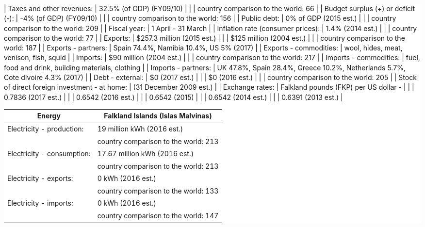 | Taxes and other revenues: | 32.5% (of GDP) (FY09/10) |
| | country comparison to the world: 66 |
| Budget surplus (+) or deficit (-): | -4% (of GDP) (FY09/10) |
| | country comparison to the world: 156 |
| Public debt: | 0% of GDP (2015 est.) |
| | country comparison to the world: 209 |
| Fiscal year: | 1 April - 31 March |
| Inflation rate (consumer prices): | 1.4% (2014 est.) |
| | country comparison to the world: 77 |
| Exports: | $257.3 million (2015 est.) |
| | $125 million (2004 est.) |
| | country comparison to the world: 187 |
| Exports - partners: | Spain 74.4%, Namibia 10.4%, US 5% (2017) |
| Exports - commodities: | wool, hides, meat, venison, fish, squid |
| Imports: | $90 million (2004 est.) |
| | country comparison to the world: 217 |
| Imports - commodities: | fuel, food and drink, building materials, clothing |
| Imports - partners: | UK 47.8%, Spain 28.4%, Greece 10.2%, Netherlands 5.7%, Cote dIvoire 4.3% (2017) |
| Debt - external: | $0 (2017 est.) |
| | $0 (2016 est.) |
| | country comparison to the world: 205 |
| Stock of direct foreign investment - at home: | (31 December 2009 est.) |
| Exchange rates: | Falkland pounds (FKP) per US dollar - |
| | 0.7836 (2017 est.) |
| | 0.6542 (2016 est.) |
| | 0.6542 (2015) |
| | 0.6542 (2014 est.) |
| | 0.6391 (2013 est.) |

| Energy | Falkland Islands (Islas Malvinas) |
| --- | --- |
| Electricity - production: | 19 million kWh (2016 est.) |
| | country comparison to the world: 213 |
| Electricity - consumption: | 17.67 million kWh (2016 est.) |
| | country comparison to the world: 213 |
| Electricity - exports: | 0 kWh (2016 est.) |
| | country comparison to the world: 133 |
| Electricity - imports: | 0 kWh (2016 est.) |
| | country comparison to the world: 147 |
